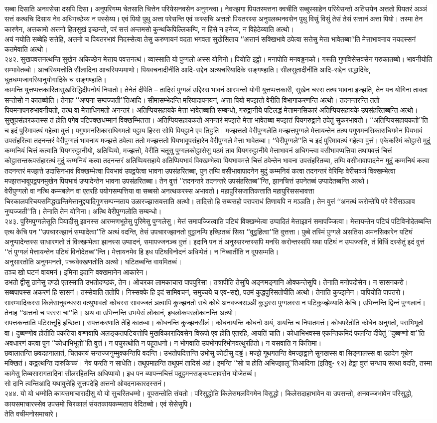 सब्बा दिसाति अनवसेसा दसपि दिसा। अनुपरिगम्म चेतसाति चित्तेन परियेसनवसेन अनुगन्त्वा। नेवज्झगा पियतरमत्तना क्‍वचीति सब्बुस्साहेन परियेसन्तो अतिसयेन अत्ततो पियतरं अञ्‍ञं सत्तं कत्थचि दिसाय नेव अधिगच्छेय्य न पस्सेय्य। एवं पियो पुथु अत्ता परेसन्ति एवं कस्सचि अत्ततो पियतरस्स अनुपलब्भनवसेन पुथु विसुं विसुं तेसं तेसं सत्तानं अत्ता पियो। तस्मा तेन कारणेन, अत्तकामो अत्तनो हितसुखं इच्छन्तो, परं सत्तं अन्तमसो कुन्थकिपिल्‍लिकम्पि, न हिंसे न हनेय्य, न विहेठेय्याति अत्थो।  
अयं नयोति सब्बेहि सत्तेहि, अत्तनो च पियतरभावं निदस्सेत्वा तेसु करुणायनं वदता भगवता सुखेसिताय ‘‘अत्तानं सक्खिभावे ठपेत्वा सत्तेसु मेत्ता भावेतब्बा’’ति मेत्ताभावनाय नयदस्सनं कतमेवाति अत्थो।  
२४२. सुखपवत्तनत्थन्ति सुखेन अकिच्छेन मेत्ताय पवत्तनत्थं। य्वास्साति यो पुग्गलो अस्स योगिनो। पियोति इट्ठो। मनापोति मनवड्ढनको। गरूति गुणविसेसवसेन गरुकातब्बो। भावनीयोति सम्भावेतब्बो। आचरियमत्तोति सीलादिना आचरियप्पमाणो। पियवचनादीनीति आदि-सद्देन अत्थचरियादिके सङ्गण्हाति। सीलसुतादीनीति आदि-सद्देन सद्धादिके, धुतधम्मजागरियानुयोगादिके च सङ्गण्हाति।  
कामन्ति युत्तप्पत्तकारितासुखसिद्धिदीपनोयं निपातो। तेनेतं दीपेति – तादिसं पुग्गलं उद्दिस्स भावनं आरभन्तो योगी युत्तप्पत्तकारी, सुखेन चस्स तत्थ भावना इज्झति, तेन पन योगिना तावता सन्तोसो न कातब्बोति। तेनाह ‘‘अप्पना सम्पज्‍जती’’तिआदि। सीमासम्भेदन्ति मरियादापनयनं, अत्ता पियो मज्झत्तो वेरीति विभागाकरणन्ति अत्थो। तदनन्तरन्ति ततो पियमनापगरुभावनीयतो, तत्थ वा मेत्ताधिगमतो अनन्तरं। अतिप्पियसहायके मेत्ता भावेतब्बाति सम्बन्धो, गरुट्ठानीये पटिलद्धं मेत्तामनसिकारं अतिप्पियसहायके उपसंहरितब्बन्ति अत्थो। सुखूपसंहारकतस्स तं होति पगेव पटिपक्खधम्मानं विक्खम्भितत्ता। अतिप्पियसहायकतो अनन्तरं मज्झत्ते मेत्ता भावेतब्बा मज्झत्तं पियगरुट्ठाने ठपेतुं सुकरभावतो। ‘‘अतिप्पियसहायकतो’’ति च इदं पुरिमावत्थं गहेत्वा वुत्तं। पगुणमनसिकाराधिगमतो पट्ठाय हिस्स सोपि पियट्ठाने एव तिट्ठति। मज्झत्ततो वेरीपुग्गलेति मज्झत्तपुग्गले मेत्तायन्तेन तत्थ पगुणमनसिकाराधिगमेन पियभावं उपसंहरित्वा तदनन्तरं वेरीपुग्गलं भावनाय मज्झत्ते ठपेत्वा ततो मज्झत्ततो पियभावूपसंहारेन वेरीपुग्गले मेत्ता भावेतब्बा। ‘‘वेरीपुग्गले’’ति च इदं पुरिमावत्थं गहेत्वा वुत्तं। एकेकस्मिं कोट्ठासे मुदुं कम्मनियं चित्तं कत्वाति पियगरुट्ठानीयो, अतिप्पियो, मज्झत्तो, वेरीति चतूसु पुग्गलकोट्ठासेसु पठमं ताव पियगरुट्ठानीये मेत्ताभावनं अधिगन्त्वा वसीभावप्पत्तिया तथापवत्तं चित्तं कोट्ठासन्तरूपसंहारत्थं मुदुं कम्मनियं कत्वा तदनन्तरं अतिप्पियसहाये अतिप्पियभावं विक्खम्भेत्वा पियभावमत्ते चित्तं ठपेन्तेन भावना उपसंहरितब्बा, तम्पि वसीभावापादनेन मुदुं कम्मनियं कत्वा तदनन्तरं मज्झत्ते उदासिनभावं विक्खम्भेत्वा पियभावं उपट्ठपेत्वा भावना उपसंहरितब्बा, पुन तम्पि वसीभावापादनेन मुदुं कम्मनियं कत्वा तदनन्तरं वेरिम्हि वेरीसञ्‍ञं विक्खम्भेत्वा मज्झत्तभावूपट्ठपनमुखेन पियभावं उप्पादेन्तेन भावना उपसंहरितब्बा। तेन वुत्तं ‘‘तदनन्तरे तदनन्तरे उपसंहरितब्ब’’न्ति, झानचित्तं उपनेतब्बं उप्पादेतब्बन्ति अत्थो।  
वेरीपुग्गलो वा नत्थि कम्मबलेन वा एतरहि पयोगसम्पत्तिया वा सब्बसो अनत्थकरस्स अभावतो। महापुरिसजातिकत्ताति महापुरिससभावत्ता चिरकालपरिचयसमिद्धखन्तिमेत्तानुद्दयादिगुणसम्पन्‍नताय उळारज्झासयत्ताति अत्थो। तादिसो हि सब्बसहो परापराधं तिणायपि न मञ्‍ञति। तेन वुत्तं ‘‘अनत्थं करोन्तेपि परे वेरीसञ्‍ञाव नुप्पज्‍जती’’ति। तेनाति तेन योगिना। अत्थि वेरीपुग्गलोति सम्बन्धो।  
२४३. पुरिमपुग्गलेसूति पियादीसु झानस्स आरम्मणभूतेसु पुरिमेसु पुग्गलेसु। मेत्तं समापज्‍जित्वाति पटिघं विक्खम्भेत्वा उप्पादितं मेत्ताझानं समापज्‍जित्वा। मेत्तायन्तेन पटिघं पटिविनोदेतब्बन्ति एत्थ केचि पन ‘‘उपचारज्झानं सम्पादेत्वा’’ति अत्थं वदन्ति, तेसं उपचारज्झानतो वुट्ठानम्पि इच्छितब्बं सिया ‘‘वुट्ठहित्वा’’ति वुत्तत्ता। पुब्बे तस्मिं पुग्गले असतिया अमनसिकारेन पटिघं अनुप्पादेन्तस्स साधारणतो तं विक्खम्भेत्वा झानस्स उप्पादनं, समापज्‍जनञ्‍च वुत्तं। इदानि पन तं अनुस्सरन्तस्सपि मनसि करोन्तस्सपि यथा पटिघं न उप्पज्‍जति, तं विधिं दस्सेतुं इदं वुत्तं ‘‘तं पुग्गलं मेत्तायन्तेन पटिघं विनोदेतब्ब’’न्ति। मेत्तायनमेव हि इध पटिघविनोदनं अधिप्पेतं। न निब्बातीति न वूपसम्मति।  
अनुसारतोति अनुगमनतो, पच्‍चवेक्खणतोति अत्थो। घटितब्बन्ति वायमितब्बं।  
तञ्‍च खो घटनं वायमनं। इमिना इदानि वक्खमानेन आकारेन।  
उभतो द्वीसु ठानेसु दण्डो एतस्साति उभतोदण्डकं, तेन। ओचरका लामकाचारा पापपुरिसा। तत्रापीति तेसुपि अङ्गमङ्गानि ओक्‍कन्तेसुपि। तेनाति मनोपदोसेन। न सासनकरो। सब्बपापस्स अकरणं हि सासनं। तस्सेवाति ततोपि। निस्सक्‍के हि इदं सामिवचनं, समुच्‍चये च एव-सद्दो, पठमं कुद्धपुरिसतोपीति अत्थो। तेनाति कुज्झनेन। पापियोति पापतरो। सारम्भादिकस्स किलेसानुबन्धस्स वत्थुभावतो कोधस्स सावज्‍जतं ञत्वापि कुज्झनतो सचे कोधे अनवज्‍जसञ्‍ञी कुद्धस्स पुग्गलस्स न पटिकुज्झेय्याति केचि। उभिन्‍नन्ति द्विन्‍नं पुग्गलानं। तेनाह ‘‘अत्तनो च परस्स चा’’ति। अथ वा उभिन्‍नन्ति उभयेसं लोकानं, इधलोकपरलोकानन्ति अत्थो।  
सपत्तकन्ताति पटिसत्तूहि इच्छिता। सपत्तकरणाति तेहि कातब्बा। कोधनन्ति कुज्झनसीलं। कोधनायन्ति कोधनो अयं, अयन्ति च निपातमत्तं। कोधपरेतोति कोधेन अनुगतो, पराभिभूतो वा। दुब्बण्णोव होतीति पकतिया वण्णवापि अलङ्कतपटियत्तोपि मुखविकारादिवसेन विरूपो एव होति एतरहि, आयतिं चाति। कोधाभिभवस्स एकन्तिकमिदं फलन्ति दीपेतुं ‘‘दुब्बण्णो वा’’ति अवधारणं कत्वा पुन ‘‘कोधाभिभूतो’’ति वुत्तं। न पचुरत्थोति न पहूतधनो। न भोगवाति उपभोगपरिभोगवत्थुरहितो। न यसवाति न कित्तिमा।  
छवालातन्ति छवदहनालातं, चितकायं सन्तज्‍जनुम्मुक्‍कन्तिपि वदन्ति। उभतोपदित्तन्ति उभोसु कोटीसु दड्ढं। मज्झे गूथगतन्ति वेमज्झट्ठाने सुनखस्स वा सिङ्गालस्स वा उहदेन गूथेन मक्खितं। कट्ठत्थन्ति दारुकिच्‍चं। नेव फरति न साधेति। तथूपमाहन्ति तथूपमं तादिसं अहं। इमन्ति ‘‘सो च होति अभिज्झालू’’तिआदिना (इतिवु॰ ९२) हेट्ठा वुत्तं सन्धाय सत्था वदति, तस्मा कामेसु तिब्बसारागतादिना सीलरहितन्ति अधिप्पायो। इध पन ब्यापन्‍नचित्तं पदुट्ठमनसङ्कप्पतावसेन योजेतब्बं।  
सो दानि त्वन्तिआदि यथावुत्तेहि सुत्तपदेहि अत्तनो ओवदनाकारदस्सनं।  
२४४. यो यो धम्मोति कायसमाचारादीसु यो यो सुचरितधम्मो। वूपसन्तोति संयतो। परिसुद्धोति किलेसमलविगमेन विसुद्धो। किलेसदाहाभावेन वा उपसन्तो, अनवज्‍जभावेन परिसुद्धो, कायसमाचारस्सेव उपसमो चिरकालं संयतकायकम्मताय वेदितब्बो। एवं सेसेसुपि।  
तेति वचीमनोसमाचारे।  